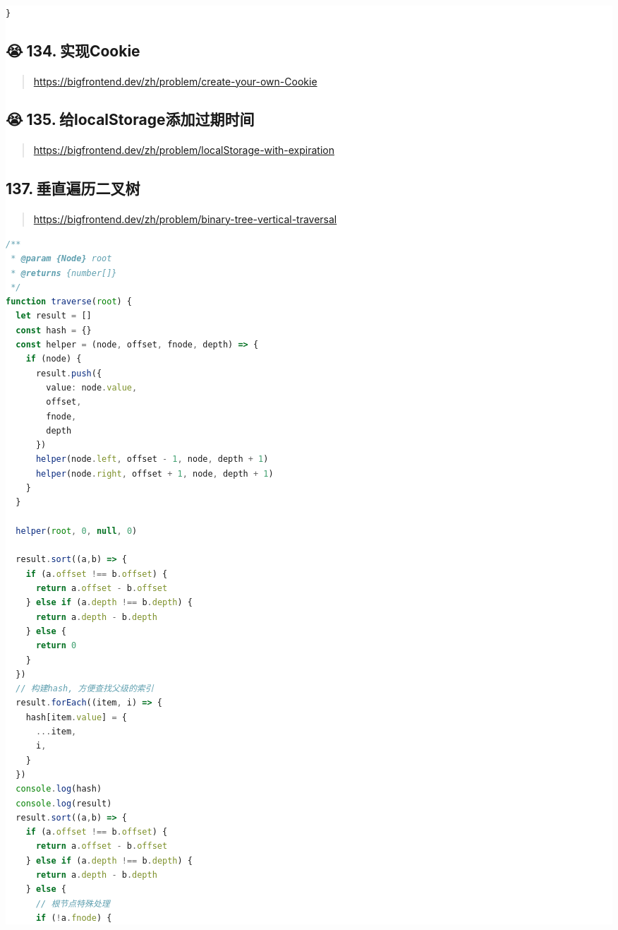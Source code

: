 ```ts
}
```


## 😭 134. 实现Cookie

> https://bigfrontend.dev/zh/problem/create-your-own-Cookie
## 😭 135. 给localStorage添加过期时间

> https://bigfrontend.dev/zh/problem/localStorage-with-expiration
## 137. 垂直遍历二叉树

> https://bigfrontend.dev/zh/problem/binary-tree-vertical-traversal

```ts
/**
 * @param {Node} root
 * @returns {number[]}
 */
function traverse(root) {
  let result = []
  const hash = {}
  const helper = (node, offset, fnode, depth) => {
    if (node) {
      result.push({
        value: node.value,
        offset,
        fnode,
        depth
      })
      helper(node.left, offset - 1, node, depth + 1)
      helper(node.right, offset + 1, node, depth + 1)
    }
  }
  
  helper(root, 0, null, 0)

  result.sort((a,b) => {
    if (a.offset !== b.offset) {
      return a.offset - b.offset
    } else if (a.depth !== b.depth) {
      return a.depth - b.depth
    } else {
      return 0
    }
  })
  // 构建hash, 方便查找父级的索引
  result.forEach((item, i) => {
    hash[item.value] = {
      ...item,
      i,
    }
  })
  console.log(hash)
  console.log(result)
  result.sort((a,b) => {
    if (a.offset !== b.offset) {
      return a.offset - b.offset
    } else if (a.depth !== b.depth) {
      return a.depth - b.depth
    } else {
      // 根节点特殊处理
      if (!a.fnode) {
```